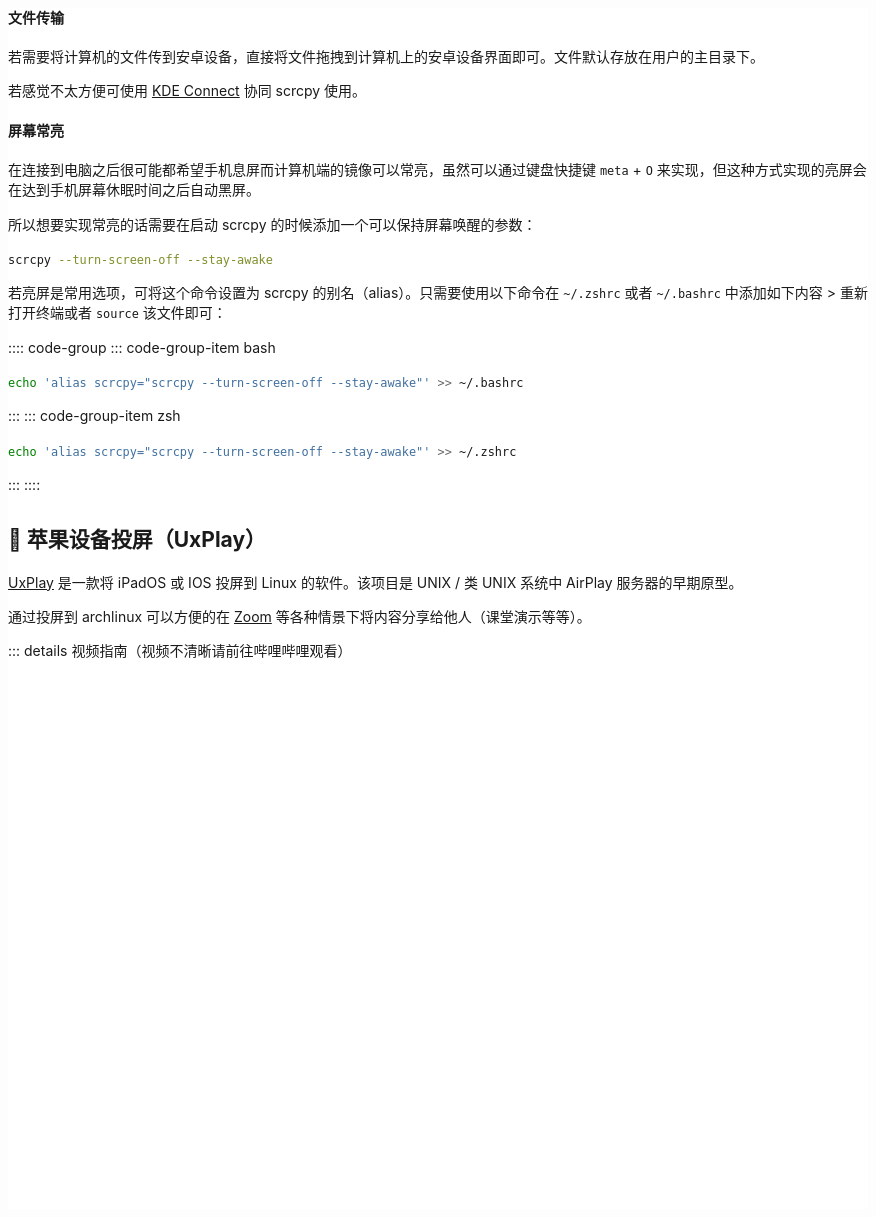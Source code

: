 #### 文件传输

若需要将计算机的文件传到安卓设备，直接将文件拖拽到计算机上的安卓设备界面即可。文件默认存放在用户的主目录下。

若感觉不太方便可使用 [KDE Connect](./collaboration.md#🔗-kde-connect) 协同 scrcpy 使用。

#### 屏幕常亮

在连接到电脑之后很可能都希望手机息屏而计算机端的镜像可以常亮，虽然可以通过键盘快捷键 `meta` + `O` 来实现，但这种方式实现的亮屏会在达到手机屏幕休眠时间之后自动黑屏。

所以想要实现常亮的话需要在启动 scrcpy 的时候添加一个可以保持屏幕唤醒的参数：

```sh
scrcpy --turn-screen-off --stay-awake
```

若亮屏是常用选项，可将这个命令设置为 scrcpy 的别名（alias）。只需要使用以下命令在 `~/.zshrc` 或者 `~/.bashrc` 中添加如下内容 > 重新打开终端或者 `source` 该文件即可：

:::: code-group
::: code-group-item bash

```sh
echo 'alias scrcpy="scrcpy --turn-screen-off --stay-awake"' >> ~/.bashrc
```

:::
::: code-group-item zsh

```sh
echo 'alias scrcpy="scrcpy --turn-screen-off --stay-awake"' >> ~/.zshrc
```

:::
::::

## 🍎 苹果设备投屏（UxPlay）

[UxPlay](https://github.com/antimof/UxPlay) 是一款将 iPadOS 或 IOS 投屏到 Linux 的软件。该项目是 UNIX / 类 UNIX 系统中 AirPlay 服务器的早期原型。

通过投屏到 archlinux 可以方便的在 [Zoom](./communication.md#zoom) 等各种情景下将内容分享给他人（课堂演示等等）。

::: details 视频指南（视频不清晰请前往哔哩哔哩观看）

<div
  style="
    position: relative;
    padding: 30% 45%;
    margin-top: 32px;
  "
>
  <iframe
    style="position: absolute; width: 100%; height: 100%; left: 0; top: 0"
    src="//player.bilibili.com/player.html?aid=972705991&bvid=BV1fp4y1t71r&cid=328263624&page=1&as_wide=1&high_quality=1&danmaku=1"
    scrolling="no"
    border="0"
    frameborder="no"
    framespacing="0"
    allowfullscreen="true"
  ></iframe>
</div>
